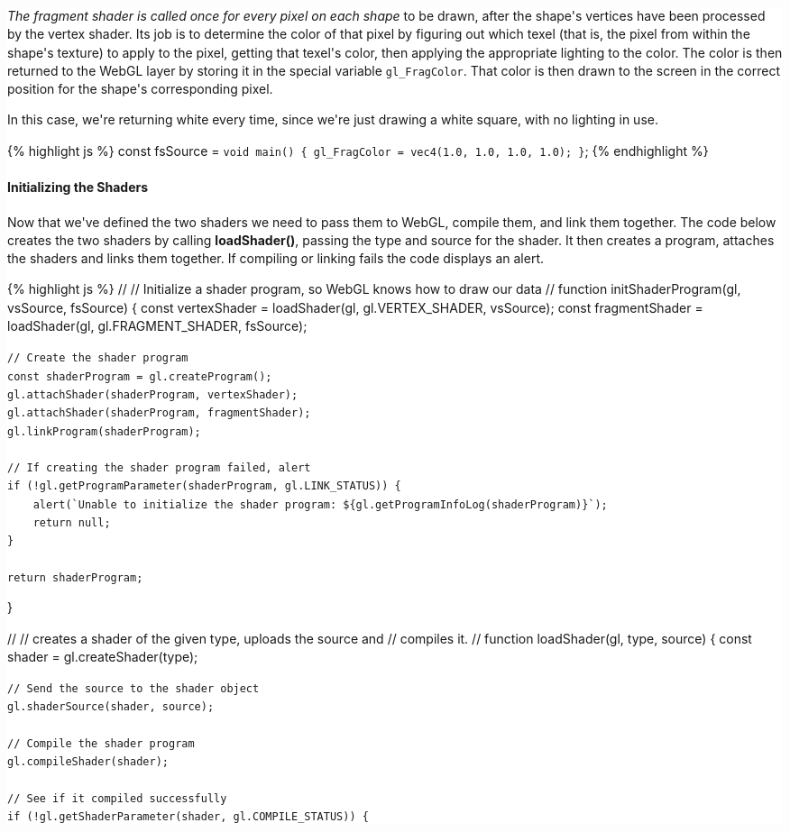 _The fragment shader is called once for every pixel on each shape_ to be drawn, after the shape's vertices have been 
processed by the vertex shader. Its job is to determine the color of that pixel by figuring out which texel (that is,
the pixel from within the shape's texture) to apply to the pixel, getting that texel's color, then applying the 
appropriate lighting to the color. The color is then returned to the WebGL layer by storing it in the special variable 
`gl_FragColor`. That color is then drawn to the screen in the correct position for the shape's corresponding pixel.

In this case, we're returning white every time, since we're just drawing a white square, with no lighting in use.

{% highlight js %}
    const fsSource = `
        void main() {
            gl_FragColor = vec4(1.0, 1.0, 1.0, 1.0);
        }
    `;
{% endhighlight %}

#### Initializing the Shaders

Now that we've defined the two shaders we need to pass them to WebGL, compile them, and link them together. The code
below creates the two shaders by calling **loadShader()**, passing the type and source for the shader. It then creates a 
program, attaches the shaders and links them together. If compiling or linking fails the code displays an alert.

{% highlight js %}
//
// Initialize a shader program, so WebGL knows how to draw our data
//
function initShaderProgram(gl, vsSource, fsSource) {
    const vertexShader = loadShader(gl, gl.VERTEX_SHADER, vsSource);
    const fragmentShader = loadShader(gl, gl.FRAGMENT_SHADER, fsSource);
  
    // Create the shader program
    const shaderProgram = gl.createProgram();
    gl.attachShader(shaderProgram, vertexShader);
    gl.attachShader(shaderProgram, fragmentShader);
    gl.linkProgram(shaderProgram);
  
    // If creating the shader program failed, alert
    if (!gl.getProgramParameter(shaderProgram, gl.LINK_STATUS)) {
        alert(`Unable to initialize the shader program: ${gl.getProgramInfoLog(shaderProgram)}`);
        return null;
    }
  
    return shaderProgram;
}

//
// creates a shader of the given type, uploads the source and
// compiles it.
//
function loadShader(gl, type, source) {
    const shader = gl.createShader(type);
  
    // Send the source to the shader object
    gl.shaderSource(shader, source);
  
    // Compile the shader program
    gl.compileShader(shader);
  
    // See if it compiled successfully
    if (!gl.getShaderParameter(shader, gl.COMPILE_STATUS)) {